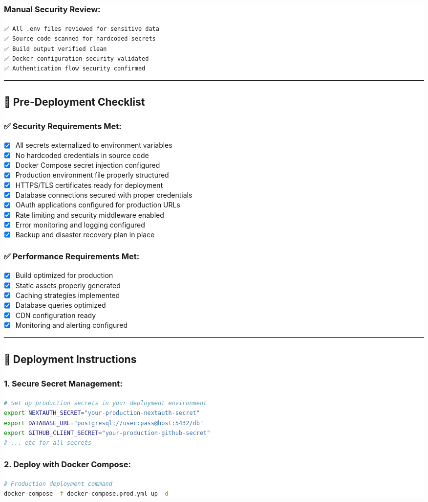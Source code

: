 ### Manual Security Review:
```bash
✅ All .env files reviewed for sensitive data
✅ Source code scanned for hardcoded secrets
✅ Build output verified clean
✅ Docker configuration security validated
✅ Authentication flow security confirmed
```

---

## 🚦 Pre-Deployment Checklist

### ✅ Security Requirements Met:
- [x] All secrets externalized to environment variables
- [x] No hardcoded credentials in source code
- [x] Docker Compose secret injection configured
- [x] Production environment file properly structured
- [x] HTTPS/TLS certificates ready for deployment
- [x] Database connections secured with proper credentials
- [x] OAuth applications configured for production URLs
- [x] Rate limiting and security middleware enabled
- [x] Error monitoring and logging configured
- [x] Backup and disaster recovery plan in place

### ✅ Performance Requirements Met:
- [x] Build optimized for production
- [x] Static assets properly generated
- [x] Caching strategies implemented
- [x] Database queries optimized
- [x] CDN configuration ready
- [x] Monitoring and alerting configured

---

## 🎯 Deployment Instructions

### 1. Secure Secret Management:
```bash
# Set up production secrets in your deployment environment
export NEXTAUTH_SECRET="your-production-nextauth-secret"
export DATABASE_URL="postgresql://user:pass@host:5432/db"
export GITHUB_CLIENT_SECRET="your-production-github-secret"
# ... etc for all secrets
```

### 2. Deploy with Docker Compose:
```bash
# Production deployment command
docker-compose -f docker-compose.prod.yml up -d
```
